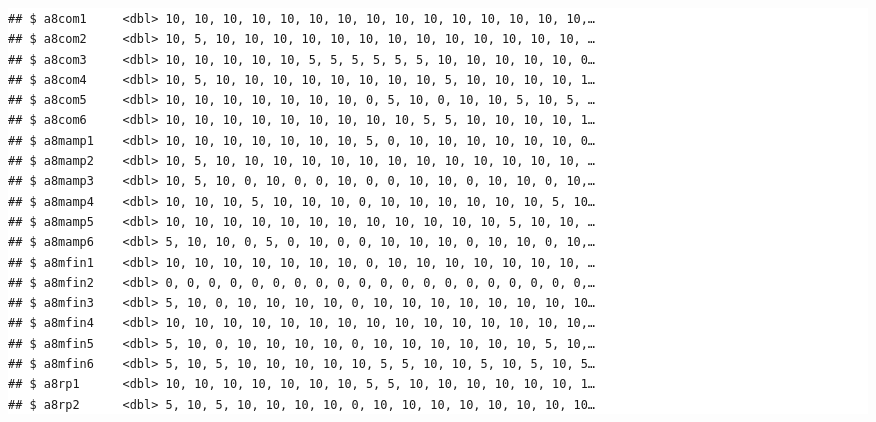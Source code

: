     ## $ a8com1     <dbl> 10, 10, 10, 10, 10, 10, 10, 10, 10, 10, 10, 10, 10, 10, 10,…
    ## $ a8com2     <dbl> 10, 5, 10, 10, 10, 10, 10, 10, 10, 10, 10, 10, 10, 10, 10, …
    ## $ a8com3     <dbl> 10, 10, 10, 10, 10, 5, 5, 5, 5, 5, 5, 10, 10, 10, 10, 10, 0…
    ## $ a8com4     <dbl> 10, 5, 10, 10, 10, 10, 10, 10, 10, 10, 5, 10, 10, 10, 10, 1…
    ## $ a8com5     <dbl> 10, 10, 10, 10, 10, 10, 10, 0, 5, 10, 0, 10, 10, 5, 10, 5, …
    ## $ a8com6     <dbl> 10, 10, 10, 10, 10, 10, 10, 10, 10, 5, 5, 10, 10, 10, 10, 1…
    ## $ a8mamp1    <dbl> 10, 10, 10, 10, 10, 10, 10, 5, 0, 10, 10, 10, 10, 10, 10, 0…
    ## $ a8mamp2    <dbl> 10, 5, 10, 10, 10, 10, 10, 10, 10, 10, 10, 10, 10, 10, 10, …
    ## $ a8mamp3    <dbl> 10, 5, 10, 0, 10, 0, 0, 10, 0, 0, 10, 10, 0, 10, 10, 0, 10,…
    ## $ a8mamp4    <dbl> 10, 10, 10, 5, 10, 10, 10, 0, 10, 10, 10, 10, 10, 10, 5, 10…
    ## $ a8mamp5    <dbl> 10, 10, 10, 10, 10, 10, 10, 10, 10, 10, 10, 10, 5, 10, 10, …
    ## $ a8mamp6    <dbl> 5, 10, 10, 0, 5, 0, 10, 0, 0, 10, 10, 10, 0, 10, 10, 0, 10,…
    ## $ a8mfin1    <dbl> 10, 10, 10, 10, 10, 10, 10, 0, 10, 10, 10, 10, 10, 10, 10, …
    ## $ a8mfin2    <dbl> 0, 0, 0, 0, 0, 0, 0, 0, 0, 0, 0, 0, 0, 0, 0, 0, 0, 0, 0, 0,…
    ## $ a8mfin3    <dbl> 5, 10, 0, 10, 10, 10, 10, 0, 10, 10, 10, 10, 10, 10, 10, 10…
    ## $ a8mfin4    <dbl> 10, 10, 10, 10, 10, 10, 10, 10, 10, 10, 10, 10, 10, 10, 10,…
    ## $ a8mfin5    <dbl> 5, 10, 0, 10, 10, 10, 10, 0, 10, 10, 10, 10, 10, 10, 5, 10,…
    ## $ a8mfin6    <dbl> 5, 10, 5, 10, 10, 10, 10, 10, 5, 5, 10, 10, 5, 10, 5, 10, 5…
    ## $ a8rp1      <dbl> 10, 10, 10, 10, 10, 10, 10, 5, 5, 10, 10, 10, 10, 10, 10, 1…
    ## $ a8rp2      <dbl> 5, 10, 5, 10, 10, 10, 10, 0, 10, 10, 10, 10, 10, 10, 10, 10…